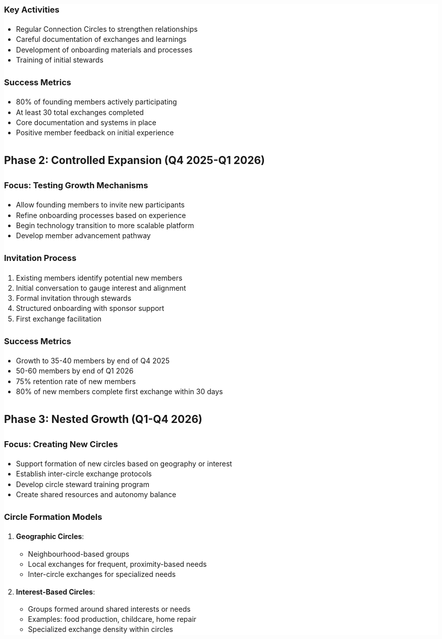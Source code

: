 ### Key Activities
- Regular Connection Circles to strengthen relationships
- Careful documentation of exchanges and learnings
- Development of onboarding materials and processes
- Training of initial stewards

### Success Metrics
- 80% of founding members actively participating
- At least 30 total exchanges completed
- Core documentation and systems in place
- Positive member feedback on initial experience

## Phase 2: Controlled Expansion (Q4 2025-Q1 2026)

### Focus: Testing Growth Mechanisms
- Allow founding members to invite new participants
- Refine onboarding processes based on experience
- Begin technology transition to more scalable platform
- Develop member advancement pathway

### Invitation Process
1. Existing members identify potential new members
2. Initial conversation to gauge interest and alignment
3. Formal invitation through stewards
4. Structured onboarding with sponsor support
5. First exchange facilitation

### Success Metrics
- Growth to 35-40 members by end of Q4 2025
- 50-60 members by end of Q1 2026
- 75% retention rate of new members
- 80% of new members complete first exchange within 30 days

## Phase 3: Nested Growth (Q1-Q4 2026)

### Focus: Creating New Circles
- Support formation of new circles based on geography or interest
- Establish inter-circle exchange protocols
- Develop circle steward training program
- Create shared resources and autonomy balance

### Circle Formation Models
1. **Geographic Circles**:
   - Neighbourhood-based groups
   - Local exchanges for frequent, proximity-based needs
   - Inter-circle exchanges for specialized needs

2. **Interest-Based Circles**:
   - Groups formed around shared interests or needs
   - Examples: food production, childcare, home repair
   - Specialized exchange density within circles
